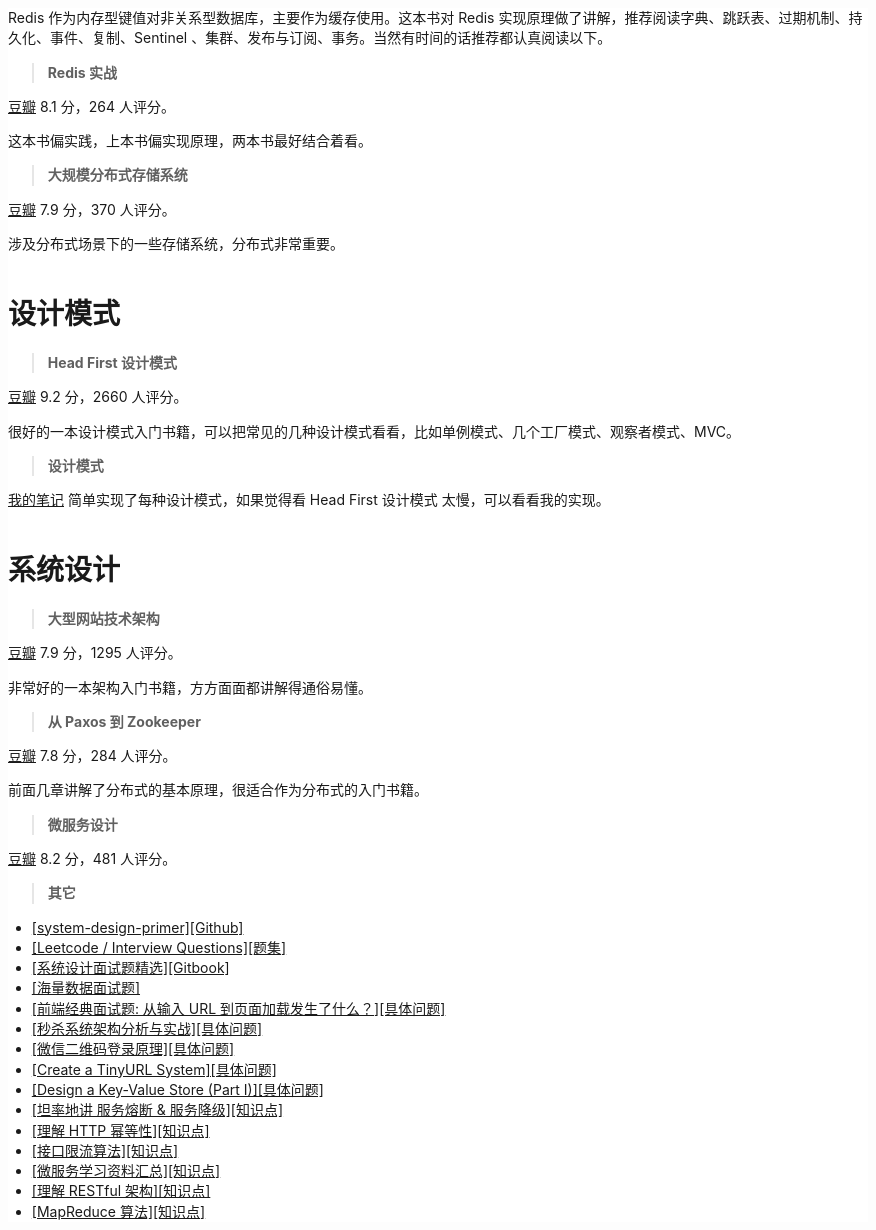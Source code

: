Redis 作为内存型键值对非关系型数据库，主要作为缓存使用。这本书对 Redis 实现原理做了讲解，推荐阅读字典、跳跃表、过期机制、持久化、事件、复制、Sentinel	、集群、发布与订阅、事务。当然有时间的话推荐都认真阅读以下。

> **Redis 实战**

[豆瓣](https://book.douban.com/subject/26612779/) 8.1 分，264 人评分。

这本书偏实践，上本书偏实现原理，两本书最好结合着看。

> **大规模分布式存储系统**

[豆瓣](https://book.douban.com/subject/25723658/) 7.9 分，370 人评分。

涉及分布式场景下的一些存储系统，分布式非常重要。

# 设计模式

> **Head First 设计模式**

[豆瓣](https://book.douban.com/subject/2243615/) 9.2 分，2660 人评分。

很好的一本设计模式入门书籍，可以把常见的几种设计模式看看，比如单例模式、几个工厂模式、观察者模式、MVC。

> **设计模式**

[我的笔记](https://github.com/CyC2018/CS-Notes/blob/master/docs/notes/%E8%AE%BE%E8%AE%A1%E6%A8%A1%E5%BC%8F.md) 简单实现了每种设计模式，如果觉得看 Head First 设计模式 太慢，可以看看我的实现。

# 系统设计

> **大型网站技术架构**

[豆瓣](https://book.douban.com/subject/25723064/) 7.9 分，1295 人评分。

非常好的一本架构入门书籍，方方面面都讲解得通俗易懂。

> **从 Paxos 到 Zookeeper**

[豆瓣](https://book.douban.com/subject/26292004/) 7.8 分，284 人评分。

前面几章讲解了分布式的基本原理，很适合作为分布式的入门书籍。

> **微服务设计**

[豆瓣](https://book.douban.com/subject/26772677/) 8.2 分，481 人评分。

> **其它**

- [[system-design-primer][Github]](https://github.com/donnemartin/system-design-primer)
- [[Leetcode / Interview Questions][题集]](https://leetcode.com/discuss/interview-question/?orderBy=most_votes)
- [[系统设计面试题精选][Gitbook]](https://soulmachine.gitbooks.io/system-design/content/cn/)
- [[海量数据面试题]](https://samanthachen.github.io/2016/08/01/%E6%B5%B7%E9%87%8F%E6%95%B0%E6%8D%AE%E9%9D%A2%E8%AF%95%E9%A2%98/)
- [[前端经典面试题: 从输入 URL 到页面加载发生了什么？][具体问题]](https://segmentfault.com/a/1190000006879700)
- [[秒杀系统架构分析与实战][具体问题]](https://my.oschina.net/xianggao/blog/524943)
- [[微信二维码登录原理][具体问题]](https://zhuanlan.zhihu.com/p/22325152?refer=bittiger)
- [[Create a TinyURL System][具体问题]](http://blog.gainlo.co/index.php/2016/03/08/system-design-interview-question-create-tinyurl-system/)
- [[Design a Key-Value Store (Part I)][具体问题]](http://blog.gainlo.co/index.php/2016/06/14/design-a-key-value-store-part-i/)
- [[坦率地讲 服务熔断 & 服务降级][知识点]](http://lexuslee.me/2018/02/01/2018-01-18-Service-fallback/)
- [[理解 HTTP 幂等性][知识点]](https://www.cnblogs.com/weidagang2046/archive/2011/06/04/idempotence.html)
- [[接口限流算法][知识点]](https://blog.csdn.net/ljj821061514/article/details/52512943)
- [[微服务学习资料汇总][知识点]](https://www.infoq.cn/article/2014%2F07%2Fmicroservice-learning-resources)
- [[理解 RESTful 架构][知识点]](http://www.ruanyifeng.com/blog/2011/09/restful.html)
- [[MapReduce 算法][知识点]](https://github.com/xuelangZF/CS_Offer/blob/master/Others/Hadoop_Spark.md)

